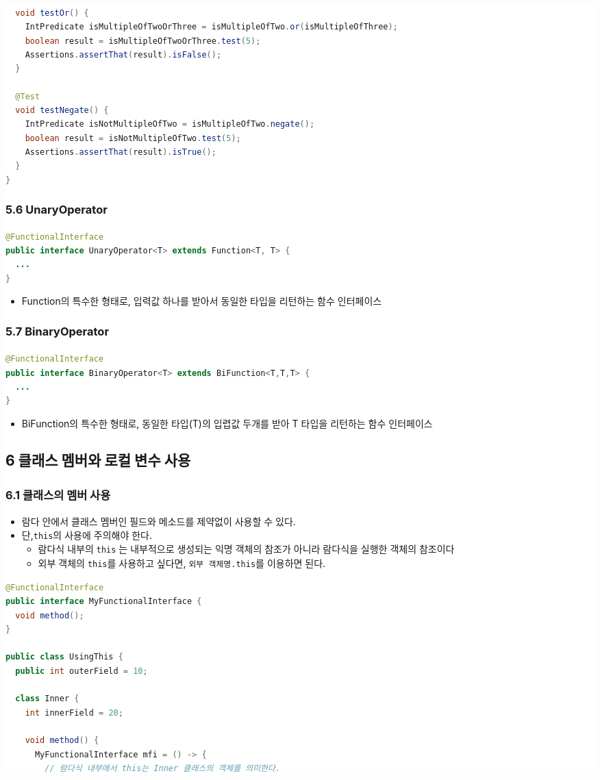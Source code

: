 ```java
  void testOr() {
    IntPredicate isMultipleOfTwoOrThree = isMultipleOfTwo.or(isMultipleOfThree);
    boolean result = isMultipleOfTwoOrThree.test(5);
    Assertions.assertThat(result).isFalse();
  }

  @Test
  void testNegate() {
    IntPredicate isNotMultipleOfTwo = isMultipleOfTwo.negate();
    boolean result = isNotMultipleOfTwo.test(5);
    Assertions.assertThat(result).isTrue();
  }
}
```



### 5.6 UnaryOperator 

```java
@FunctionalInterface
public interface UnaryOperator<T> extends Function<T, T> {
  ...
}
```

* Function의 특수한 형태로, 입력값 하나를 받아서 동일한 타입을 리턴하는 함수 인터페이스 



### 5.7 BinaryOperator 

```java
@FunctionalInterface
public interface BinaryOperator<T> extends BiFunction<T,T,T> {
  ...
}
```

* BiFunction의 특수한 형태로, 동일한 타입(T)의 입렵값 두개를 받아 T 타입을 리턴하는 함수 인터페이스



## 6 클래스 멤버와 로컬 변수 사용



### 6.1 클래스의 멤버 사용

- 람다 안에서 클래스 멤버인 필드와 메소드를 제약없이 사용할 수 있다.
- 단,`this`의 사용에 주의해야 한다.
  - 람다식 내부의 `this` 는 내부적으로 생성되는 익명 객체의 참조가 아니라 람다식을 실행한 객체의 참조이다 
  - 외부 객체의 `this`를 사용하고 싶다면, `외부 객체명.this`를 이용하면 된다.

```java
@FunctionalInterface
public interface MyFunctionalInterface {
  void method();
}

public class UsingThis {
  public int outerField = 10;

  class Inner {
    int innerField = 20;

    void method() {
      MyFunctionalInterface mfi = () -> {
        // 람다식 내부에서 this는 Inner 클래스의 객체를 의미한다.
```